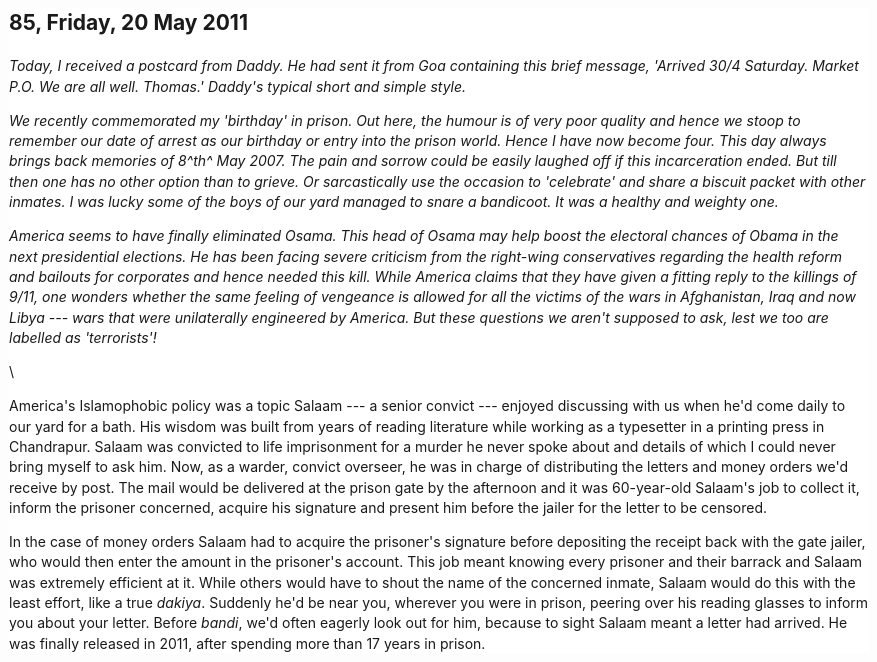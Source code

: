 ## 85, Friday, 20 May 2011

_Today, I received a postcard from Daddy. He had sent it from Goa
containing this brief message, 'Arrived 30/4 Saturday. Market P.O. We
are all well. Thomas.' Daddy's typical short and simple style._

_We recently commemorated my '_birthday_' in prison. Out here, the humour
is of very poor quality and hence we stoop to
remember our date of arrest as
our birthday or entry into the prison world. Hence I have now become
four. This day always brings back memories of 8^th^ May 2007. The pain and sorrow could be easily laughed
off if this incarceration ended. But till then one has no other option
than to grieve. Or sarcastically use the occasion to 'celebrate' and
share a biscuit packet with other inmates. I was lucky some of the boys
of our yard managed to snare a bandicoot. It was a healthy and weighty
one._

_America seems to have finally eliminated Osama. This head of Osama may
help boost the electoral chances of Obama in the next presidential
elections. He has been facing severe criticism from the right-wing
conservatives regarding the health reform and bailouts for corporates
and hence needed this kill. While America claims that they have given a
fitting reply to the killings of 9/11, one wonders whether the same
feeling of vengeance is allowed for all the victims of the wars in
Afghanistan, Iraq and now Libya --- wars that were unilaterally engineered
by America. But these questions we aren't supposed to ask, lest we too
are labelled as 'terrorists'!_

\ 

America's Islamophobic policy was a topic Salaam --- a senior convict ---
enjoyed discussing with us when he'd come daily to our yard for a bath.
His wisdom was built from years of reading literature while working as a
typesetter in a printing press in Chandrapur. Salaam was convicted to
life imprisonment for a murder he never spoke about and details of which
I could never bring myself to ask him. Now, as a warder, convict
overseer, he was in charge of distributing the letters and money orders
we'd receive by post. The mail would be delivered at the prison gate by
the afternoon and it was 60-year-old Salaam's job to collect it, inform
the prisoner concerned, acquire his signature
and present him before the jailer for the
letter to be censored.

In the case of money orders Salaam had to acquire the prisoner's
signature before depositing the receipt back with the gate jailer, who
would then enter the amount in the prisoner's account. This job meant
knowing every prisoner and their barrack and Salaam was extremely
efficient at it. While others would have to shout the name of the
concerned inmate, Salaam would do this with the least effort, like a
true _dakiya_. Suddenly he'd be near you, wherever you were in prison,
peering over his reading glasses to inform you about your letter. Before
_bandi_, we'd often eagerly look out for him, because to sight Salaam
meant a letter had arrived. He was finally released in 2011, after
spending more than 17 years in prison.
